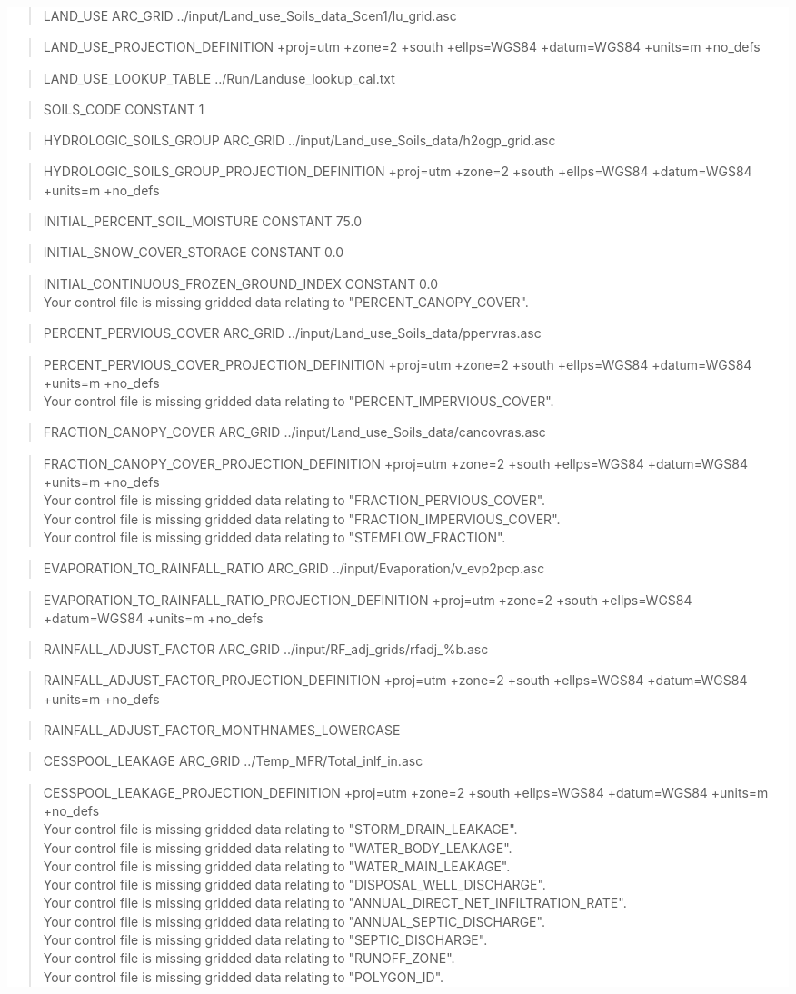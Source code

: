 > LAND_USE ARC_GRID ../input/Land_use_Soils_data_Scen1/lu_grid.asc  

> LAND_USE_PROJECTION_DEFINITION +proj=utm +zone=2 +south +ellps=WGS84 +datum=WGS84 +units=m +no_defs  

> LAND_USE_LOOKUP_TABLE ../Run/Landuse_lookup_cal.txt  

> SOILS_CODE CONSTANT 1  

> HYDROLOGIC_SOILS_GROUP ARC_GRID ../input/Land_use_Soils_data/h2ogp_grid.asc  

> HYDROLOGIC_SOILS_GROUP_PROJECTION_DEFINITION +proj=utm +zone=2 +south +ellps=WGS84 +datum=WGS84 +units=m +no_defs  

> INITIAL_PERCENT_SOIL_MOISTURE CONSTANT 75.0  

> INITIAL_SNOW_COVER_STORAGE CONSTANT 0.0  

> INITIAL_CONTINUOUS_FROZEN_GROUND_INDEX CONSTANT 0.0  
Your control file is missing gridded data relating to "PERCENT_CANOPY_COVER".  

> PERCENT_PERVIOUS_COVER ARC_GRID ../input/Land_use_Soils_data/ppervras.asc  

> PERCENT_PERVIOUS_COVER_PROJECTION_DEFINITION +proj=utm +zone=2 +south +ellps=WGS84 +datum=WGS84 +units=m +no_defs  
Your control file is missing gridded data relating to "PERCENT_IMPERVIOUS_COVER".  

> FRACTION_CANOPY_COVER ARC_GRID ../input/Land_use_Soils_data/cancovras.asc  

> FRACTION_CANOPY_COVER_PROJECTION_DEFINITION +proj=utm +zone=2 +south +ellps=WGS84 +datum=WGS84 +units=m +no_defs  
Your control file is missing gridded data relating to "FRACTION_PERVIOUS_COVER".  
Your control file is missing gridded data relating to "FRACTION_IMPERVIOUS_COVER".  
Your control file is missing gridded data relating to "STEMFLOW_FRACTION".  

> EVAPORATION_TO_RAINFALL_RATIO ARC_GRID ../input/Evaporation/v_evp2pcp.asc  

> EVAPORATION_TO_RAINFALL_RATIO_PROJECTION_DEFINITION +proj=utm +zone=2 +south +ellps=WGS84 +datum=WGS84 +units=m +no_defs  

> RAINFALL_ADJUST_FACTOR ARC_GRID ../input/RF_adj_grids/rfadj_%b.asc  

> RAINFALL_ADJUST_FACTOR_PROJECTION_DEFINITION +proj=utm +zone=2 +south +ellps=WGS84 +datum=WGS84 +units=m +no_defs  

> RAINFALL_ADJUST_FACTOR_MONTHNAMES_LOWERCASE <NA>  

> CESSPOOL_LEAKAGE ARC_GRID ../Temp_MFR/Total_inlf_in.asc  

> CESSPOOL_LEAKAGE_PROJECTION_DEFINITION +proj=utm +zone=2 +south +ellps=WGS84 +datum=WGS84 +units=m +no_defs  
Your control file is missing gridded data relating to "STORM_DRAIN_LEAKAGE".  
Your control file is missing gridded data relating to "WATER_BODY_LEAKAGE".  
Your control file is missing gridded data relating to "WATER_MAIN_LEAKAGE".  
Your control file is missing gridded data relating to "DISPOSAL_WELL_DISCHARGE".  
Your control file is missing gridded data relating to "ANNUAL_DIRECT_NET_INFILTRATION_RATE".  
Your control file is missing gridded data relating to "ANNUAL_SEPTIC_DISCHARGE".  
Your control file is missing gridded data relating to "SEPTIC_DISCHARGE".  
Your control file is missing gridded data relating to "RUNOFF_ZONE".  
Your control file is missing gridded data relating to "POLYGON_ID".  
